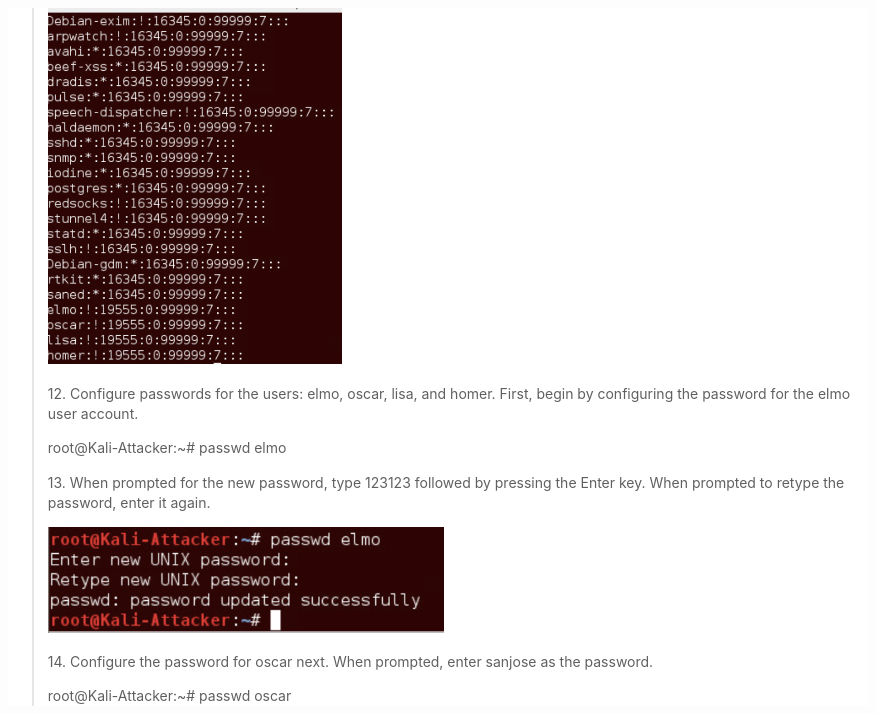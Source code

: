 > <img src="./media/image10.png" style="width:3.06931in;height:3.7127in"
> alt="A screenshot of a computer Description automatically generated" />
>
> 12\. Configure passwords for the users: elmo, oscar, lisa, and homer.
> First, begin by configuring the password for the elmo user account.
>
> root@Kali-Attacker:~# passwd elmo
>
> 13\. When prompted for the new password, type 123123 followed by
> pressing the Enter key. When prompted to retype the password, enter it
> again.
>
> <img src="./media/image11.png" style="width:4.125in;height:1.09722in"
> alt="A close-up of a computer screen Description automatically generated" />
>
> 14\. Configure the password for oscar next. When prompted, enter
> sanjose as the password.
>
> root@Kali-Attacker:~# passwd oscar
